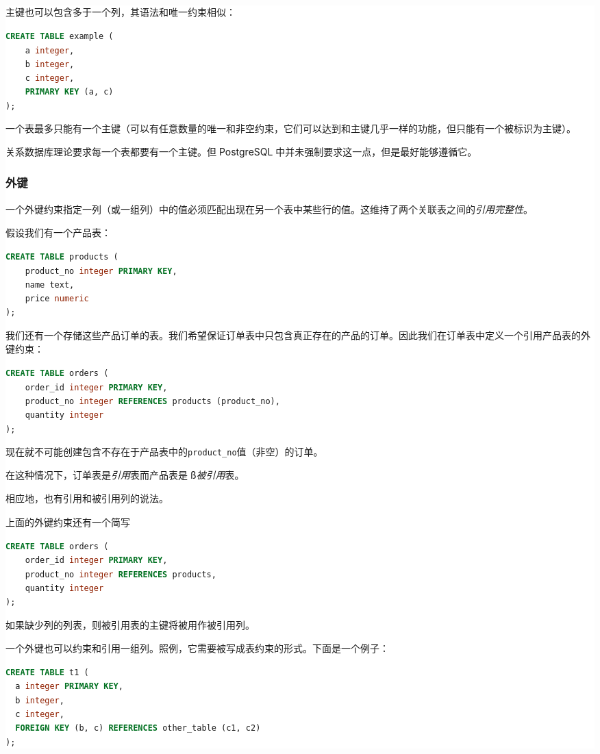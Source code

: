 主键也可以包含多于一个列，其语法和唯一约束相似：

```sql
CREATE TABLE example (
    a integer,
    b integer,
    c integer,
    PRIMARY KEY (a, c)
);
```

一个表最多只能有一个主键（可以有任意数量的唯一和非空约束，它们可以达到和主键几乎一样的功能，但只能有一个被标识为主键）。

关系数据库理论要求每一个表都要有一个主键。但 PostgreSQL 中并未强制要求这一点，但是最好能够遵循它。

### 外键

一个外键约束指定一列（或一组列）中的值必须匹配出现在另一个表中某些行的值。这维持了两个关联表之间的*引用完整性*。

假设我们有一个产品表：

```sql
CREATE TABLE products (
    product_no integer PRIMARY KEY,
    name text,
    price numeric
);
```

我们还有一个存储这些产品订单的表。我们希望保证订单表中只包含真正存在的产品的订单。因此我们在订单表中定义一个引用产品表的外键约束：

```sql
CREATE TABLE orders (
    order_id integer PRIMARY KEY,
    product_no integer REFERENCES products (product_no),
    quantity integer
);
```

现在就不可能创建包含不存在于产品表中的`product_no`值（非空）的订单。

在这种情况下，订单表是*引用*表而产品表是 ß*被引用*表。

相应地，也有引用和被引用列的说法。

上面的外键约束还有一个简写

```sql
CREATE TABLE orders (
    order_id integer PRIMARY KEY,
    product_no integer REFERENCES products,
    quantity integer
);
```

如果缺少列的列表，则被引用表的主键将被用作被引用列。

一个外键也可以约束和引用一组列。照例，它需要被写成表约束的形式。下面是一个例子：

```sql
CREATE TABLE t1 (
  a integer PRIMARY KEY,
  b integer,
  c integer,
  FOREIGN KEY (b, c) REFERENCES other_table (c1, c2)
);
```
